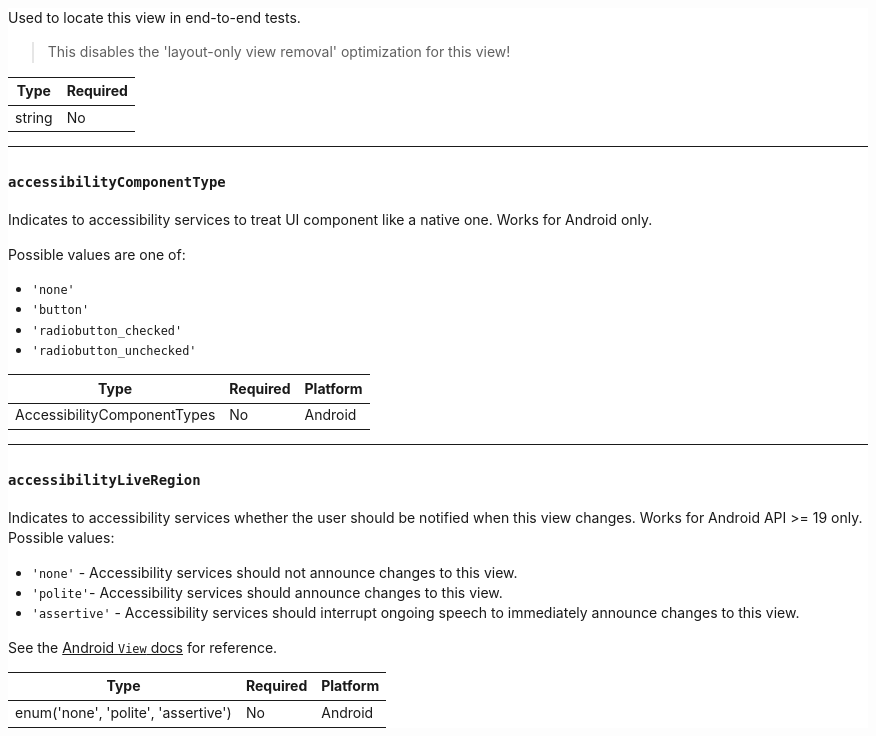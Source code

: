 Used to locate this view in end-to-end tests.

> This disables the 'layout-only view removal' optimization for this view!

| Type | Required |
| - | - |
| string | No |




---

### `accessibilityComponentType`

Indicates to accessibility services to treat UI component like a
native one. Works for Android only.

Possible values are one of:

- `'none'`
- `'button'`
- `'radiobutton_checked'`
- `'radiobutton_unchecked'`



| Type | Required | Platform |
| - | - | - |
| AccessibilityComponentTypes | No | Android  |




---

### `accessibilityLiveRegion`

Indicates to accessibility services whether the user should be notified
when this view changes. Works for Android API >= 19 only.
Possible values:

- `'none'` - Accessibility services should not announce changes to this view.
- `'polite'`- Accessibility services should announce changes to this view.
- `'assertive'` - Accessibility services should interrupt ongoing speech to immediately announce changes to this view.

See the [Android `View` docs](http://developer.android.com/reference/android/view/View.html#attr_android:accessibilityLiveRegion)
for reference.



| Type | Required | Platform |
| - | - | - |
| enum('none', 'polite', 'assertive') | No | Android  |
